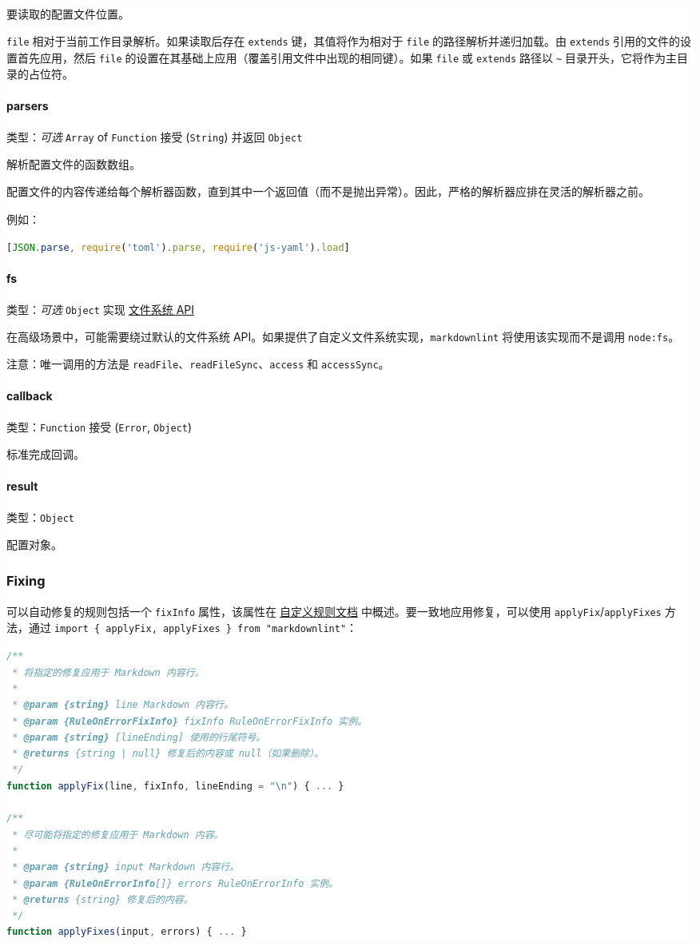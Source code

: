 要读取的配置文件位置。

`file` 相对于当前工作目录解析。如果读取后存在 `extends` 键，其值将作为相对于 `file` 的路径解析并递归加载。由 `extends` 引用的文件的设置首先应用，然后 `file` 的设置在其基础上应用（覆盖引用文件中出现的相同键）。如果 `file` 或 `extends` 路径以 `~` 目录开头，它将作为主目录的占位符。

#### parsers

类型：*可选* `Array` of `Function` 接受 (`String`) 并返回 `Object`

解析配置文件的函数数组。

配置文件的内容传递给每个解析器函数，直到其中一个返回值（而不是抛出异常）。因此，严格的解析器应排在灵活的解析器之前。

例如：

```javascript
[JSON.parse, require('toml').parse, require('js-yaml').load]
```

#### fs

类型：*可选* `Object` 实现 [文件系统 API][file-system-api]

[file-system-api]: https://nodejs.org/api/fs.html

在高级场景中，可能需要绕过默认的文件系统 API。如果提供了自定义文件系统实现，`markdownlint` 将使用该实现而不是调用 `node:fs`。

注意：唯一调用的方法是 `readFile`、`readFileSync`、`access` 和 `accessSync`。

#### callback

类型：`Function` 接受 (`Error`, `Object`)

标准完成回调。

#### result

类型：`Object`

配置对象。

### Fixing

可以自动修复的规则包括一个 `fixInfo` 属性，该属性在 [自定义规则文档](doc/CustomRules.md#authoring) 中概述。要一致地应用修复，可以使用 `applyFix`/`applyFixes` 方法，通过 `import { applyFix, applyFixes } from "markdownlint"`：

```javascript
/**
 * 将指定的修复应用于 Markdown 内容行。
 *
 * @param {string} line Markdown 内容行。
 * @param {RuleOnErrorFixInfo} fixInfo RuleOnErrorFixInfo 实例。
 * @param {string} [lineEnding] 使用的行尾符号。
 * @returns {string | null} 修复后的内容或 null（如果删除）。
 */
function applyFix(line, fixInfo, lineEnding = "\n") { ... }

/**
 * 尽可能将指定的修复应用于 Markdown 内容。
 *
 * @param {string} input Markdown 内容行。
 * @param {RuleOnErrorInfo[]} errors RuleOnErrorInfo 实例。
 * @returns {string} 修复后的内容。
 */
function applyFixes(input, errors) { ... }
```


[commonmark]: https://commonmark.org/
[gfm]: https://github.github.com/gfm/
[markdown]: https://en.wikipedia.org/wiki/Markdown
[markdownlint-ruby]: https://github.com/markdownlint/markdownlint
[micromark]: https://github.com/micromark/micromark
[micromark-extensions]: https://github.com/micromark/micromark?tab=readme-ov-file#list-of-extensions
[nodejs]: https://nodejs.org/
[static-analysis]: https://en.wikipedia.org/wiki/Static_program_analysis
[cake]: https://github.com/cake-contrib/Cake.Markdownlint
[coc]: https://github.com/fannheyward/coc-markdownlint
[eslint-plugin]: https://github.com/paweldrozd/eslint-plugin-markdownlint
[grunt-markdownlint]: https://github.com/sagiegurari/grunt-markdownlint
[markdownlint-cli]: https://github.com/igorshubovych/markdownlint-cli
[markdownlint-cli-precommit]: https://github.com/igorshubovych/markdownlint-cli#use-with-pre-commit
[markdownlint-cli2]: https://github.com/DavidAnson/markdownlint-cli2
[markdownlint-cli2-action]: https://github.com/marketplace/actions/markdownlint-cli2-action
[markdownlint-cli2-precommit]: https://github.com/DavidAnson/markdownlint-cli2#pre-commit
[markdownlint-problem-matcher]: https://github.com/xt0rted/markdownlint-problem-matcher
[nodejs-extensions]: https://github.com/Lombiq/NodeJs-Extensions
[rubygems-mdl]: https://rubygems.org/gems/mdl
[sublimelinter]: https://github.com/jonlabelle/SublimeLinter-contrib-markdownlint
[super-linter]: https://github.com/super-linter/super-linter
[vscode-markdownlint]: https://marketplace.visualstudio.com/items?itemName=DavidAnson.vscode-markdownlint
[node-fs-api]: https://nodejs.org/api/fs.html
[markdown-it-plugin]: https://www.npmjs.com/search?q=keywords:markdown-it-plugin
[custom-rules]: #custom-rules
[semver]: https://semver.org
[ally-js]: https://allyjs.io/
[ally-js-search]: https://github.com/medialize/ally.js/search?q=markdownlint
[airflow]: https://airflow.apache.org
[airflow-search]: https://github.com/apache/airflow/search?q=markdownlint
[boostnote]: https://boostnote.io/
[boostnote-search]: https://github.com/BoostIO/Boostnote/search?q=markdownlint
[codimd]: https://github.com/hackmdio/codimd
[codimd-search]: https://github.com/hackmdio/codimd/search?q=markdownlint
[content-linter]: https://docs.github.com/en/contributing/collaborating-on-github-docs/using-the-content-linter
[dot-net-doc]: https://docs.microsoft.com/en-us/dotnet/
[dot-net-doc-search]: https://github.com/dotnet/docs/search?q=markdownlint
[electron]: https://www.electronjs.org
[electron-search]: https://github.com/electron/electron/search?q=markdownlint
[eslint]: https://eslint.org/
[eslint-search]: https://github.com/eslint/eslint/search?q=markdownlint
[garden]: https://zendeskgarden.github.io/react-components/
[garden-search]: https://github.com/zendeskgarden/react-components/search?q=markdownlint
[markdownlint-github]: https://github.com/github/markdownlint-github
[mdn]: https://developer.mozilla.org/
[mdn-search]: https://github.com/mdn/content/search?q=markdownlint
[mkdocs]: https://www.mkdocs.org/
[mkdocs-search]: https://github.com/mkdocs/mkdocs/search?q=markdownlint
[mocha]: https://mochajs.org/
[mocha-search]: https://github.com/mochajs/mocha/search?q=markdownlint
[pi-hole]: https://docs.pi-hole.net
[pi-hole-search]: https://github.com/pi-hole/docs/search?q=markdownlint
[reactable]: https://glittershark.github.io/reactable/
[reactable-search]: https://github.com/glittershark/reactable/search?q=markdownlint
[v8]: https://v8.dev/
[v8-search]: https://github.com/v8/v8.dev/search?q=markdownlint
[webhint]: https://webhint.io/
[webhint-search]: https://github.com/webhintio/hint/search?q=markdownlint
[webpack]: https://webpack.js.org/
[webpack-search]: https://github.com/webpack/webpack.js.org/search?q=markdownlint
[wordpress]: https://wordpress.org/gutenberg/
[wordpress-search]: https://github.com/WordPress/gutenberg/search?q=markdownlint
[npm-image]: https://img.shields.io/npm/v/markdownlint.svg
[npm-url]: https://www.npmjs.com/package/markdownlint
[license-image]: https://img.shields.io/npm/l/markdownlint.svg
[license-url]: https://opensource.org/licenses/MIT